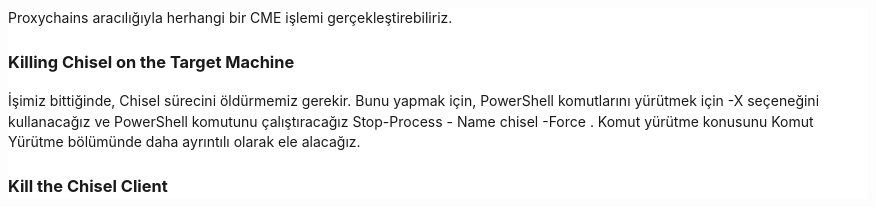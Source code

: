 Proxychains aracılığıyla herhangi bir CME işlemi gerçekleştirebiliriz.


### Killing Chisel on the Target Machine
İşimiz bittiğinde, Chisel sürecini öldürmemiz gerekir. Bunu yapmak için, PowerShell komutlarını yürütmek için -X seçeneğini kullanacağız ve PowerShell komutunu çalıştıracağız Stop-Process - Name chisel -Force . Komut yürütme konusunu Komut Yürütme bölümünde daha ayrıntılı olarak ele alacağız.


### Kill the Chisel Client
